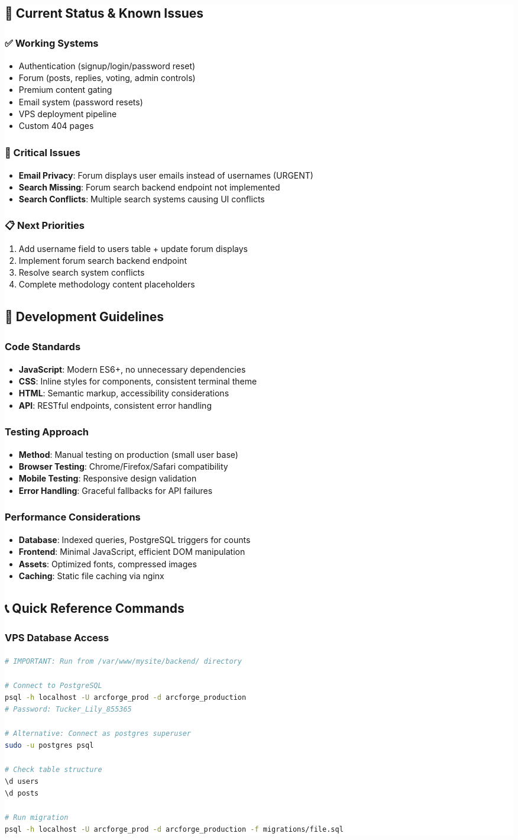 ## 🔄 **Current Status & Known Issues**

### **✅ Working Systems**
- Authentication (signup/login/password reset)
- Forum (posts, replies, voting, admin controls)
- Premium content gating
- Email system (password resets)
- VPS deployment pipeline
- Custom 404 pages

### **🚨 Critical Issues**
- **Email Privacy**: Forum displays user emails instead of usernames (URGENT)
- **Search Missing**: Forum search backend endpoint not implemented
- **Search Conflicts**: Multiple search systems causing UI conflicts

### **📋 Next Priorities**
1. Add username field to users table + update forum displays
2. Implement forum search backend endpoint
3. Resolve search system conflicts
4. Complete methodology content placeholders

## 🎯 **Development Guidelines**

### **Code Standards**
- **JavaScript**: Modern ES6+, no unnecessary dependencies
- **CSS**: Inline styles for components, consistent terminal theme
- **HTML**: Semantic markup, accessibility considerations
- **API**: RESTful endpoints, consistent error handling

### **Testing Approach**
- **Method**: Manual testing on production (small user base)
- **Browser Testing**: Chrome/Firefox/Safari compatibility
- **Mobile Testing**: Responsive design validation
- **Error Handling**: Graceful fallbacks for API failures

### **Performance Considerations**
- **Database**: Indexed queries, PostgreSQL triggers for counts
- **Frontend**: Minimal JavaScript, efficient DOM manipulation
- **Assets**: Optimized fonts, compressed images
- **Caching**: Static file caching via nginx

## 📞 **Quick Reference Commands**

### **VPS Database Access**
```bash
# IMPORTANT: Run from /var/www/mysite/backend/ directory

# Connect to PostgreSQL
psql -h localhost -U arcforge_prod -d arcforge_production
# Password: Tucker_Lily_855365

# Alternative: Connect as postgres superuser
sudo -u postgres psql

# Check table structure
\d users
\d posts

# Run migration
psql -h localhost -U arcforge_prod -d arcforge_production -f migrations/file.sql
```